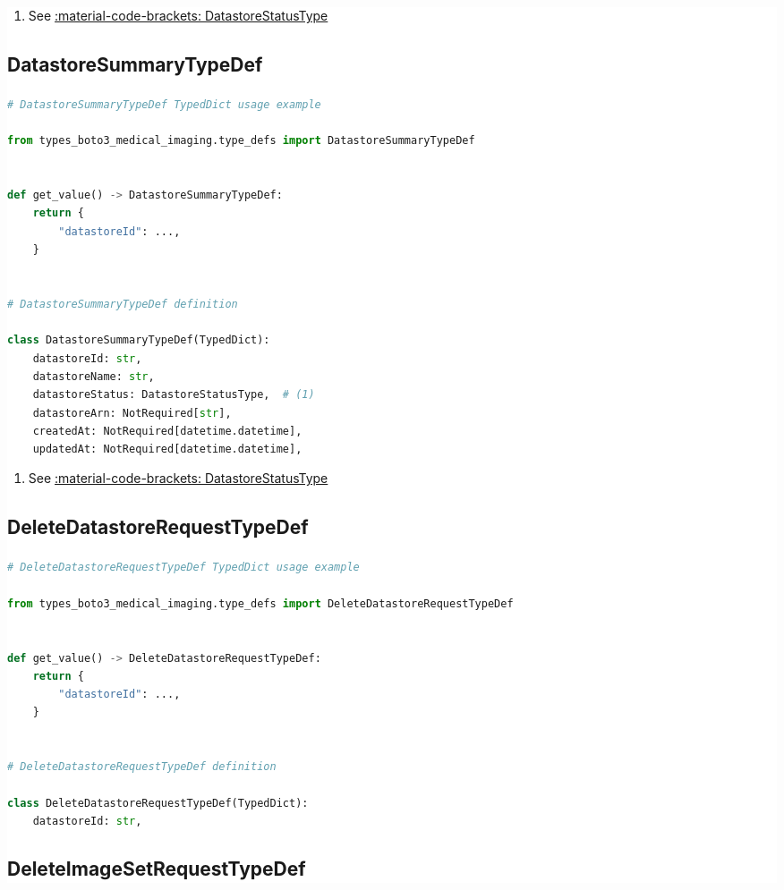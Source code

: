1. See [:material-code-brackets: DatastoreStatusType](./literals.md#datastorestatustype)

## DatastoreSummaryTypeDef

```python
# DatastoreSummaryTypeDef TypedDict usage example

from types_boto3_medical_imaging.type_defs import DatastoreSummaryTypeDef


def get_value() -> DatastoreSummaryTypeDef:
    return {
        "datastoreId": ...,
    }


# DatastoreSummaryTypeDef definition

class DatastoreSummaryTypeDef(TypedDict):
    datastoreId: str,
    datastoreName: str,
    datastoreStatus: DatastoreStatusType,  # (1)
    datastoreArn: NotRequired[str],
    createdAt: NotRequired[datetime.datetime],
    updatedAt: NotRequired[datetime.datetime],
```

1. See [:material-code-brackets: DatastoreStatusType](./literals.md#datastorestatustype)

## DeleteDatastoreRequestTypeDef

```python
# DeleteDatastoreRequestTypeDef TypedDict usage example

from types_boto3_medical_imaging.type_defs import DeleteDatastoreRequestTypeDef


def get_value() -> DeleteDatastoreRequestTypeDef:
    return {
        "datastoreId": ...,
    }


# DeleteDatastoreRequestTypeDef definition

class DeleteDatastoreRequestTypeDef(TypedDict):
    datastoreId: str,
```


## DeleteImageSetRequestTypeDef
